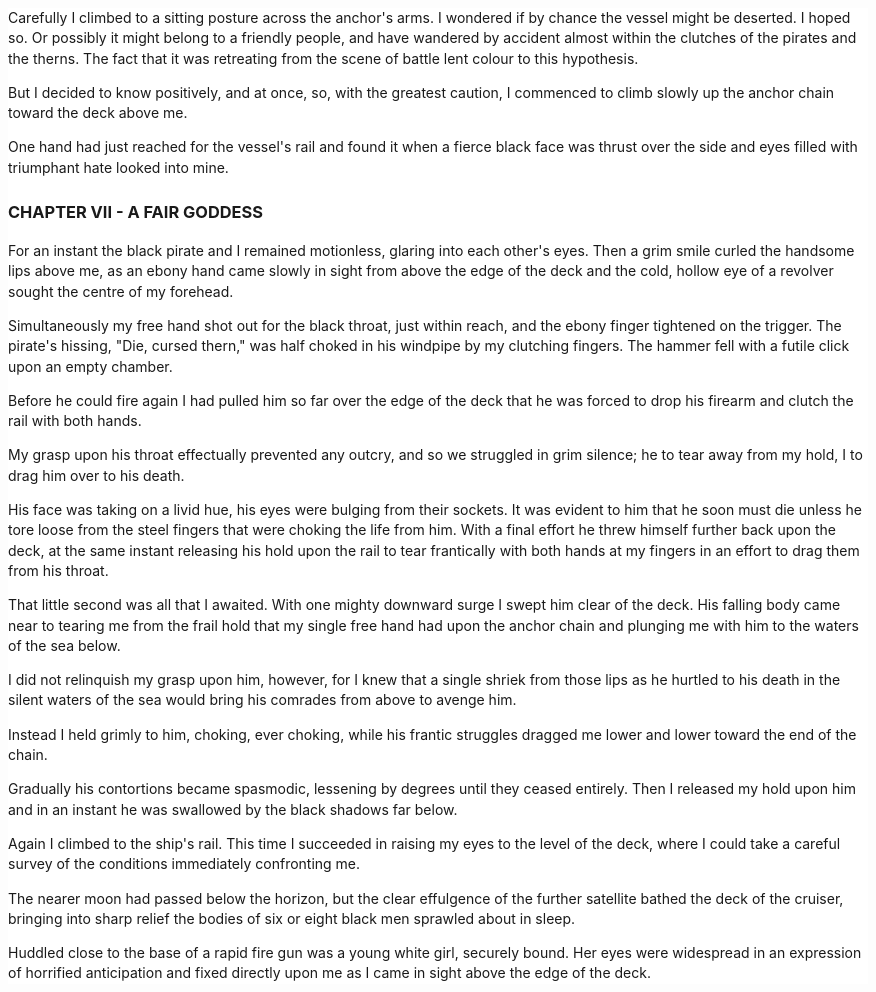 Carefully I climbed to a sitting posture across the anchor's arms. I wondered if by chance the vessel might be deserted. I hoped so. Or possibly it might belong to a friendly people, and have wandered by accident almost within the clutches of the pirates and the therns. The fact that it was retreating from the scene of battle lent colour to this hypothesis.

But I decided to know positively, and at once, so, with the greatest caution, I commenced to climb slowly up the anchor chain toward the deck above me.

One hand had just reached for the vessel's rail and found it when a fierce black face was thrust over the side and eyes filled with triumphant hate looked into mine.


###  CHAPTER VII - A FAIR GODDESS

For an instant the black pirate and I remained motionless, glaring into each other's eyes. Then a grim smile curled the handsome lips above me, as an ebony hand came slowly in sight from above the edge of the deck and the cold, hollow eye of a revolver sought the centre of my forehead.

Simultaneously my free hand shot out for the black throat, just within reach, and the ebony finger tightened on the trigger. The pirate's hissing, "Die, cursed thern," was half choked in his windpipe by my clutching fingers. The hammer fell with a futile click upon an empty chamber.

Before he could fire again I had pulled him so far over the edge of the deck that he was forced to drop his firearm and clutch the rail with both hands.

My grasp upon his throat effectually prevented any outcry, and so we struggled in grim silence; he to tear away from my hold, I to drag him over to his death.

His face was taking on a livid hue, his eyes were bulging from their sockets. It was evident to him that he soon must die unless he tore loose from the steel fingers that were choking the life from him. With a final effort he threw himself further back upon the deck, at the same instant releasing his hold upon the rail to tear frantically with both hands at my fingers in an effort to drag them from his throat.

That little second was all that I awaited. With one mighty downward surge I swept him clear of the deck. His falling body came near to tearing me from the frail hold that my single free hand had upon the anchor chain and plunging me with him to the waters of the sea below.

I did not relinquish my grasp upon him, however, for I knew that a single shriek from those lips as he hurtled to his death in the silent waters of the sea would bring his comrades from above to avenge him.

Instead I held grimly to him, choking, ever choking, while his frantic struggles dragged me lower and lower toward the end of the chain.

Gradually his contortions became spasmodic, lessening by degrees until they ceased entirely. Then I released my hold upon him and in an instant he was swallowed by the black shadows far below.

Again I climbed to the ship's rail. This time I succeeded in raising my eyes to the level of the deck, where I could take a careful survey of the conditions immediately confronting me.

The nearer moon had passed below the horizon, but the clear effulgence of the further satellite bathed the deck of the cruiser, bringing into sharp relief the bodies of six or eight black men sprawled about in sleep.

Huddled close to the base of a rapid fire gun was a young white girl, securely bound. Her eyes were widespread in an expression of horrified anticipation and fixed directly upon me as I came in sight above the edge of the deck.
